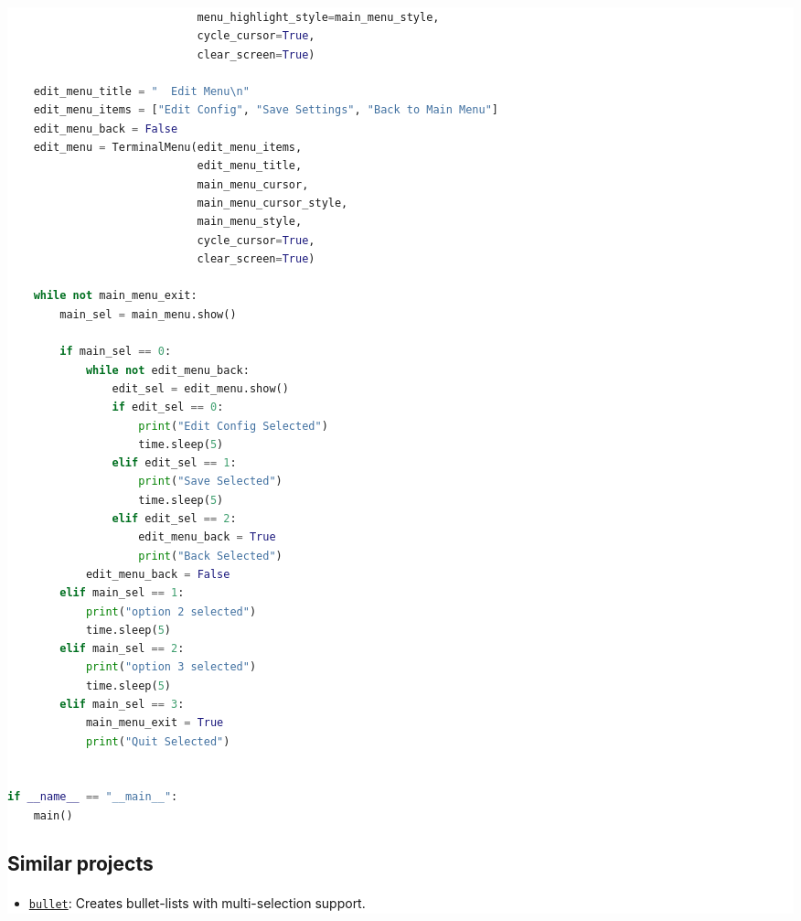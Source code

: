 ```python
                             menu_highlight_style=main_menu_style,
                             cycle_cursor=True,
                             clear_screen=True)

    edit_menu_title = "  Edit Menu\n"
    edit_menu_items = ["Edit Config", "Save Settings", "Back to Main Menu"]
    edit_menu_back = False
    edit_menu = TerminalMenu(edit_menu_items,
                             edit_menu_title,
                             main_menu_cursor,
                             main_menu_cursor_style,
                             main_menu_style,
                             cycle_cursor=True,
                             clear_screen=True)

    while not main_menu_exit:
        main_sel = main_menu.show()

        if main_sel == 0:
            while not edit_menu_back:
                edit_sel = edit_menu.show()
                if edit_sel == 0:
                    print("Edit Config Selected")
                    time.sleep(5)
                elif edit_sel == 1:
                    print("Save Selected")
                    time.sleep(5)
                elif edit_sel == 2:
                    edit_menu_back = True
                    print("Back Selected")
            edit_menu_back = False
        elif main_sel == 1:
            print("option 2 selected")
            time.sleep(5)
        elif main_sel == 2:
            print("option 3 selected")
            time.sleep(5)
        elif main_sel == 3:
            main_menu_exit = True
            print("Quit Selected")


if __name__ == "__main__":
    main()
```

## Similar projects

- [`bullet`](https://github.com/Mckinsey666/bullet): Creates bullet-lists with multi-selection support.
